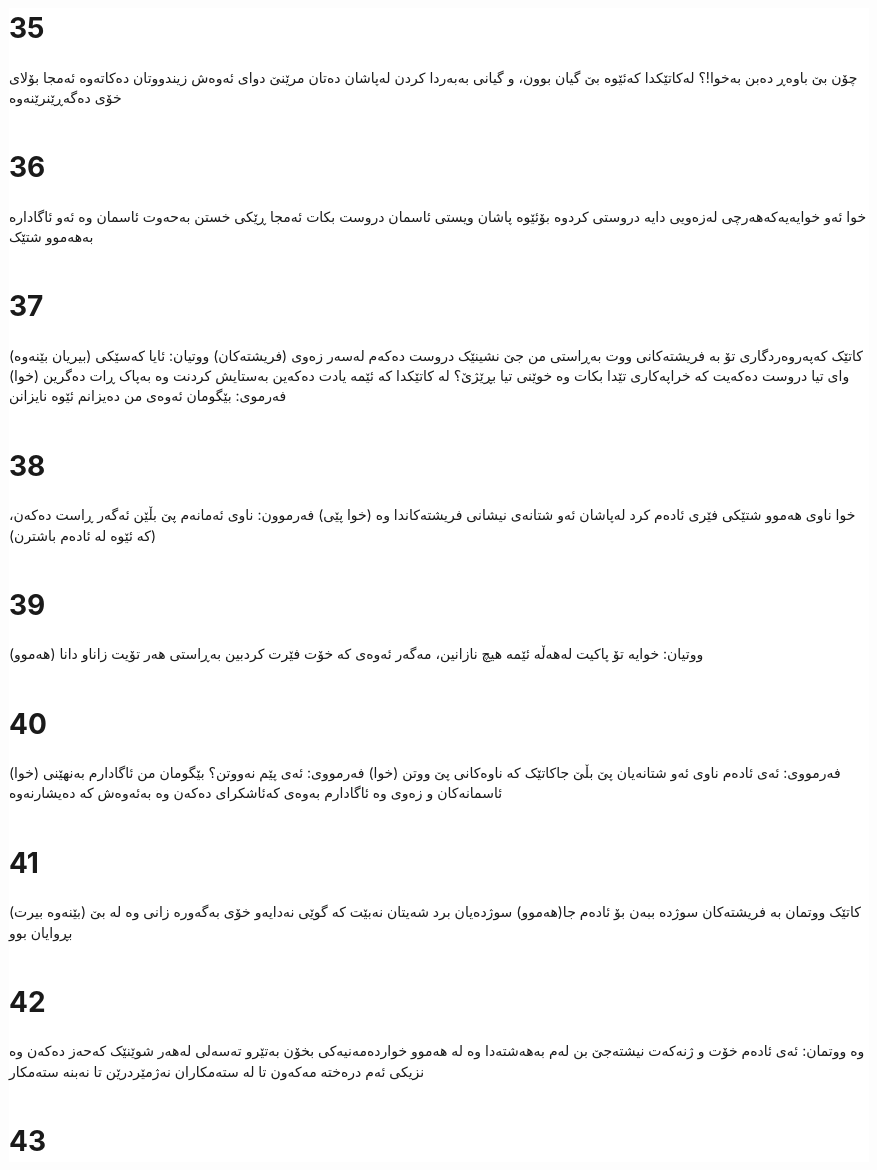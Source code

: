 # 35

چۆن بێ باوەڕ دەبن بەخوا!؟ لەکاتێکدا کەئێوە بێ گیان بوون، و گیانی بەبەردا کردن لەپاشان دەتان مرێنێ دوای ئەوەش زیندووتان دەکاتەوە ئەمجا بۆلای خۆی دەگەڕێنرێنەوە

# 36

خوا ئەو خوایەیەکەھەرچی لەزەویی دایە دروستی کردوە بۆئێوە پاشان ویستی ئاسمان دروست بکات ئەمجا ڕێکی خستن بەحەوت ئاسمان وە ئەو ئاگادارە بەھەموو شتێک

# 37

(بیریان بێنەوە) کاتێک کەپەروەردگاری تۆ بە فریشتەکانی ووت بەڕاستی من جێ نشینێک دروست دەکەم لەسەر زەوی (فریشتەکان) ووتیان: ئایا کەسێکی وای تیا دروست دەکەیت کە خراپەکاری تێدا بکات وە خوێنی تیا بڕێژێ؟ لە کاتێکدا کە ئێمە یادت دەکەین بەستایش کردنت وە بەپاک ڕات دەگرین (خوا) فەرموی: بێگومان ئەوەی من دەیزانم ئێوە نایزانن

# 38

خوا ناوی ھەموو شتێکی فێری ئادەم کرد لەپاشان ئەو شتانەی نیشانی فریشتەکاندا وە (خوا پێی) فەرموون: ناوی ئەمانەم پێ بڵێن ئەگەر ڕاست دەکەن، (کە ئێوە لە ئادەم باشترن)

# 39

(ھەموو) ووتیان: خوایە تۆ پاکیت لەھەڵە ئێمە ھیچ نازانین، مەگەر ئەوەی کە خۆت فێرت کردبین بەڕاستی ھەر تۆیت زاناو دانا

# 40

(خوا) فەرمووی: ئەی ئادەم ناوی ئەو شتانەیان پێ بڵێ جاکاتێک کە ناوەکانی پێ ووتن (خوا) فەرمووی: ئەی پێم نەووتن؟ بێگومان من ئاگادارم بەنھێنی ئاسمانەکان و زەوی وە ئاگادارم بەوەی کەئاشکرای دەکەن وە بەئەوەش کە دەیشارنەوە

# 41

(بێنەوە بیرت) کاتێک ووتمان بە فریشتەکان سوژدە ببەن بۆ ئادەم جا(ھەموو) سوژدەیان برد شەیتان نەبێت کە گوێی نەدایەو خۆی بەگەورە زانی وە لە بێ بڕوایان بوو

# 42

وە ووتمان: ئەی ئادەم خۆت و ژنەکەت نیشتەجێ بن لەم بەھەشتەدا وە لە ھەموو خواردەمەنیەکی بخۆن بەتێرو تەسەلی لەھەر شوێنێک کەحەز دەکەن وە نزیکی ئەم درەختە مەکەون تا لە ستەمکاران نەژمێردرێن تا نەبنە ستەمکار

# 43
